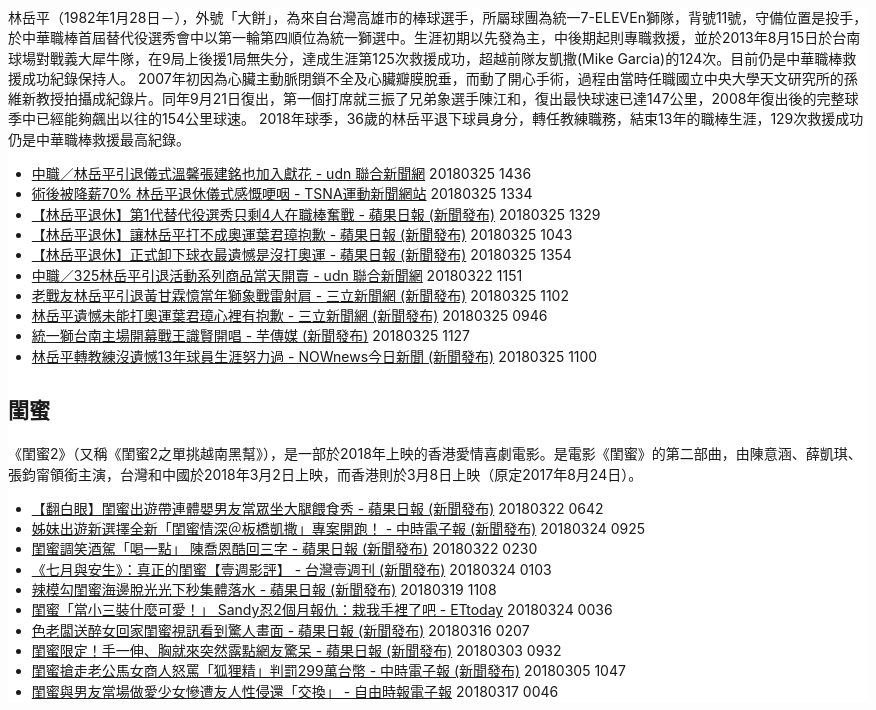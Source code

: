 林岳平（1982年1月28日－），外號「大餅」，為來自台灣高雄市的棒球選手，所屬球團為統一7-ELEVEn獅隊，背號11號，守備位置是投手，於中華職棒首屆替代役選秀會中以第一輪第四順位為統一獅選中。生涯初期以先發為主，中後期起則專職救援，並於2013年8月15日於台南球場對戰義大犀牛隊，在9局上後援1局無失分，達成生涯第125次救援成功，超越前隊友凱撒(Mike Garcia)的124次。目前仍是中華職棒救援成功紀錄保持人。
2007年初因為心臟主動脈閉鎖不全及心臟瓣膜脫垂，而動了開心手術，過程由當時任職國立中央大學天文研究所的孫維新教授拍攝成紀錄片。同年9月21日復出，第一個打席就三振了兄弟象選手陳江和，復出最快球速已達147公里，2008年復出後的完整球季中已經能夠飆出以往的154公里球速。
2018年球季，36歲的林岳平退下球員身分，轉任教練職務，結束13年的職棒生涯，129次救援成功仍是中華職棒救援最高紀錄。
- [中職／林岳平引退儀式溫馨張建銘也加入獻花 - udn 聯合新聞網](https://udn.com/news/story/7001/3051465 "中職／林岳平引退儀式溫馨張建銘也加入獻花 - udn 聯合新聞網") 20180325 1436
- [術後被降薪70% 林岳平退休儀式感慨哽咽 - TSNA運動新聞網站](http://www.tsna.com.tw/tw/news/show.php?publish=3&num=18038 "術後被降薪70% 林岳平退休儀式感慨哽咽 - TSNA運動新聞網站") 20180325 1334
- [【林岳平退休】第1代替代役選秀只剩4人在職棒奮戰 - 蘋果日報 (新聞發布)](https://tw.appledaily.com/new/realtime/20180325/1322043/ "【林岳平退休】第1代替代役選秀只剩4人在職棒奮戰 - 蘋果日報 (新聞發布)") 20180325 1329
- [【林岳平退休】讓林岳平打不成奧運葉君璋抱歉 - 蘋果日報 (新聞發布)](https://tw.appledaily.com/new/realtime/20180325/1321940/ "【林岳平退休】讓林岳平打不成奧運葉君璋抱歉 - 蘋果日報 (新聞發布)") 20180325 1043
- [【林岳平退休】正式卸下球衣最遺憾是沒打奧運 - 蘋果日報 (新聞發布)](https://tw.appledaily.com/new/realtime/20180325/1321803/ "【林岳平退休】正式卸下球衣最遺憾是沒打奧運 - 蘋果日報 (新聞發布)") 20180325 1354
- [中職／325林岳平引退活動系列商品當天開賣 - udn 聯合新聞網](https://udn.com/news/story/7001/3046415 "中職／325林岳平引退活動系列商品當天開賣 - udn 聯合新聞網") 20180322 1151
- [老戰友林岳平引退黃甘霖憶當年獅象戰雷射肩 - 三立新聞網 (新聞發布)](http://www.setn.com/News.aspx?NewsID=361557 "老戰友林岳平引退黃甘霖憶當年獅象戰雷射肩 - 三立新聞網 (新聞發布)") 20180325 1102
- [林岳平遺憾未能打奧運葉君璋心裡有抱歉 - 三立新聞網 (新聞發布)](https://www.setn.com/News.aspx?NewsID=361525 "林岳平遺憾未能打奧運葉君璋心裡有抱歉 - 三立新聞網 (新聞發布)") 20180325 0946
- [統一獅台南主場開幕戰王識賢開唱 - 芋傳媒 (新聞發布)](https://taronews.tw/2018/03/25/19292/ "統一獅台南主場開幕戰王識賢開唱 - 芋傳媒 (新聞發布)") 20180325 1127
- [林岳平轉教練沒遺憾13年球員生涯努力過 - NOWnews今日新聞 (新聞發布)](https://m.nownews.com/news/2723728 "林岳平轉教練沒遺憾13年球員生涯努力過 - NOWnews今日新聞 (新聞發布)") 20180325 1100

## 閨蜜

《閨蜜2》（又稱《閨蜜2之單挑越南黑幫》），是一部於2018年上映的香港愛情喜劇電影。是電影《閨蜜》的第二部曲，由陳意涵、薛凱琪、張鈞甯領銜主演，台灣和中國於2018年3月2日上映，而香港則於3月8日上映（原定2017年8月24日）。
- [【翻白眼】閨蜜出遊帶連體嬰男友當眾坐大腿餵食秀 - 蘋果日報 (新聞發布)](https://tw.appledaily.com/new/realtime/20180322/1319914/ "【翻白眼】閨蜜出遊帶連體嬰男友當眾坐大腿餵食秀 - 蘋果日報 (新聞發布)") 20180322 0642
- [姊妹出遊新選擇全新「閨蜜情深＠板橋凱撒」專案開跑！ - 中時電子報 (新聞發布)](http://www.chinatimes.com/realtimenews/20180324003490-260415 "姊妹出遊新選擇全新「閨蜜情深＠板橋凱撒」專案開跑！ - 中時電子報 (新聞發布)") 20180324 0925
- [閨蜜調笑酒駕「喝一點」 陳喬恩酷回三字 - 蘋果日報 (新聞發布)](https://tw.appledaily.com/new/realtime/20180322/1319630/ "閨蜜調笑酒駕「喝一點」 陳喬恩酷回三字 - 蘋果日報 (新聞發布)") 20180322 0230
- [《七月與安生》：真正的閨蜜【壹週影評】 - 台灣壹週刊 (新聞發布)](http://www.nextmag.com.tw/realtimenews/news/391986 "《七月與安生》：真正的閨蜜【壹週影評】 - 台灣壹週刊 (新聞發布)") 20180324 0103
- [辣模勾閨蜜海邊脫光光下秒集體落水 - 蘋果日報 (新聞發布)](https://tw.appledaily.com/new/realtime/20180319/1317656/ "辣模勾閨蜜海邊脫光光下秒集體落水 - 蘋果日報 (新聞發布)") 20180319 1108
- [閨蜜「當小三裝什麼可愛！」 Sandy忍2個月報仇：栽我手裡了吧 - ETtoday](https://star.ettoday.net/news/1136755 "閨蜜「當小三裝什麼可愛！」 Sandy忍2個月報仇：栽我手裡了吧 - ETtoday") 20180324 0036
- [色老闆送醉女回家閨蜜視訊看到驚人畫面 - 蘋果日報 (新聞發布)](https://tw.appledaily.com/new/realtime/20180316/1315769/ "色老闆送醉女回家閨蜜視訊看到驚人畫面 - 蘋果日報 (新聞發布)") 20180316 0207
- [閨蜜限定！手一伸、胸就來突然露點網友驚呆 - 蘋果日報 (新聞發布)](https://tw.appledaily.com/new/realtime/20180303/1307398/ "閨蜜限定！手一伸、胸就來突然露點網友驚呆 - 蘋果日報 (新聞發布)") 20180303 0932
- [閨蜜搶走老公馬女商人怒罵「狐狸精」判罰299萬台幣 - 中時電子報 (新聞發布)](http://www.chinatimes.com/realtimenews/20180305003445-260408 "閨蜜搶走老公馬女商人怒罵「狐狸精」判罰299萬台幣 - 中時電子報 (新聞發布)") 20180305 1047
- [閨蜜與男友當場做愛少女慘遭友人性侵還「交換」 - 自由時報電子報](http://news.ltn.com.tw/news/society/breakingnews/2368057 "閨蜜與男友當場做愛少女慘遭友人性侵還「交換」 - 自由時報電子報") 20180317 0046
